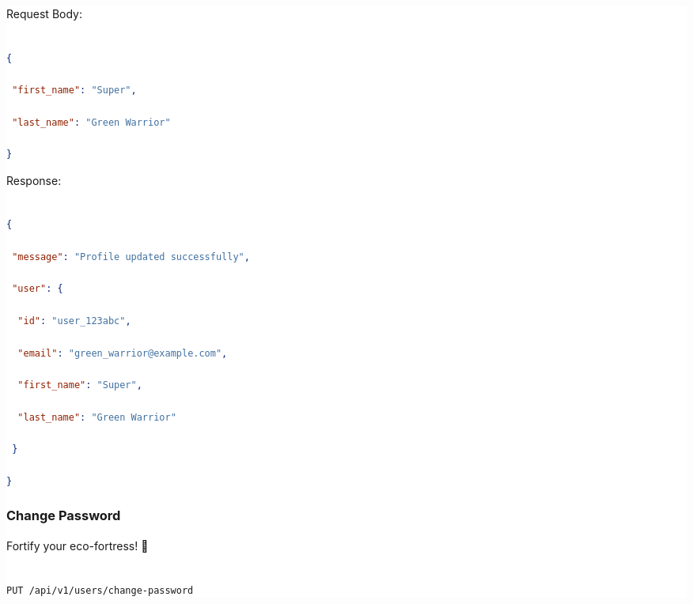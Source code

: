 

Request Body:

```json

{

 "first_name": "Super",

 "last_name": "Green Warrior"

}

```



Response:

```json

{

 "message": "Profile updated successfully",

 "user": {

  "id": "user_123abc",

  "email": "green_warrior@example.com",

  "first_name": "Super",

  "last_name": "Green Warrior"

 }

}

```



### Change Password



Fortify your eco-fortress! 🏰



```

PUT /api/v1/users/change-password

```


